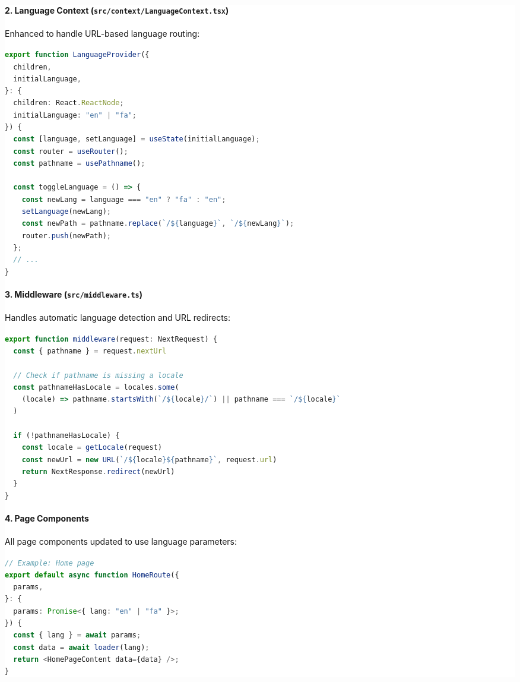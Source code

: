 #### 2. Language Context (`src/context/LanguageContext.tsx`)
Enhanced to handle URL-based language routing:

```typescript
export function LanguageProvider({
  children,
  initialLanguage,
}: {
  children: React.ReactNode;
  initialLanguage: "en" | "fa";
}) {
  const [language, setLanguage] = useState(initialLanguage);
  const router = useRouter();
  const pathname = usePathname();

  const toggleLanguage = () => {
    const newLang = language === "en" ? "fa" : "en";
    setLanguage(newLang);
    const newPath = pathname.replace(`/${language}`, `/${newLang}`);
    router.push(newPath);
  };
  // ...
}
```

#### 3. Middleware (`src/middleware.ts`)
Handles automatic language detection and URL redirects:

```typescript
export function middleware(request: NextRequest) {
  const { pathname } = request.nextUrl
  
  // Check if pathname is missing a locale
  const pathnameHasLocale = locales.some(
    (locale) => pathname.startsWith(`/${locale}/`) || pathname === `/${locale}`
  )

  if (!pathnameHasLocale) {
    const locale = getLocale(request)
    const newUrl = new URL(`/${locale}${pathname}`, request.url)
    return NextResponse.redirect(newUrl)
  }
}
```

#### 4. Page Components
All page components updated to use language parameters:

```typescript
// Example: Home page
export default async function HomeRoute({
  params,
}: {
  params: Promise<{ lang: "en" | "fa" }>;
}) {
  const { lang } = await params;
  const data = await loader(lang);
  return <HomePageContent data={data} />;
}
```
